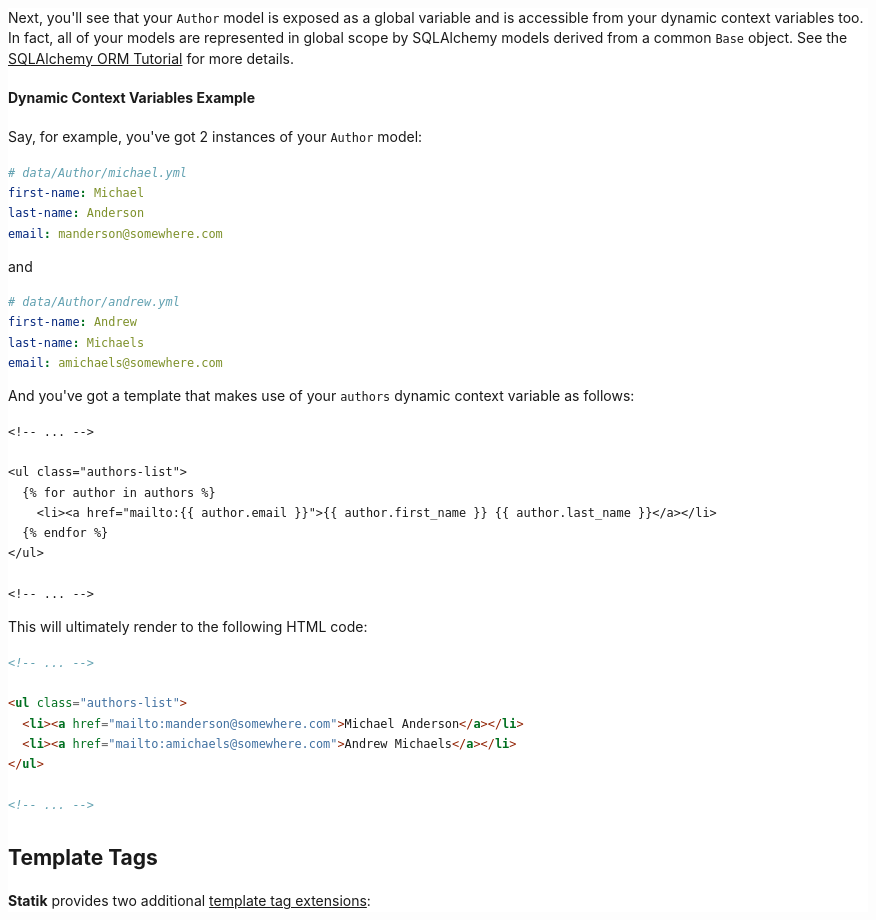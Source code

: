 Next, you'll see that your `Author` model is exposed as a global
variable and is accessible from your dynamic context variables too. In
fact, all of your models are represented in global scope by SQLAlchemy
models derived from a common `Base` object. See the [SQLAlchemy ORM
Tutorial](http://docs.sqlalchemy.org/en/rel_1_0/orm/tutorial.html) for
more details.

#### Dynamic Context Variables Example
Say, for example, you've got 2 instances of your `Author` model:

```yaml
# data/Author/michael.yml
first-name: Michael
last-name: Anderson
email: manderson@somewhere.com
```

and

```yaml
# data/Author/andrew.yml
first-name: Andrew
last-name: Michaels
email: amichaels@somewhere.com
```

And you've got a template that makes use of your `authors` dynamic
context variable as follows:

```html+jinja
<!-- ... -->

<ul class="authors-list">
  {% for author in authors %}
    <li><a href="mailto:{{ author.email }}">{{ author.first_name }} {{ author.last_name }}</a></li>
  {% endfor %}
</ul>

<!-- ... -->
```

This will ultimately render to the following HTML code:

```html
<!-- ... -->

<ul class="authors-list">
  <li><a href="mailto:manderson@somewhere.com">Michael Anderson</a></li>
  <li><a href="mailto:amichaels@somewhere.com">Andrew Michaels</a></li>
</ul>

<!-- ... -->
```

## Template Tags
**Statik** provides two additional
[template tag extensions](http://jinja.pocoo.org/docs/dev/templates/#extensions):
